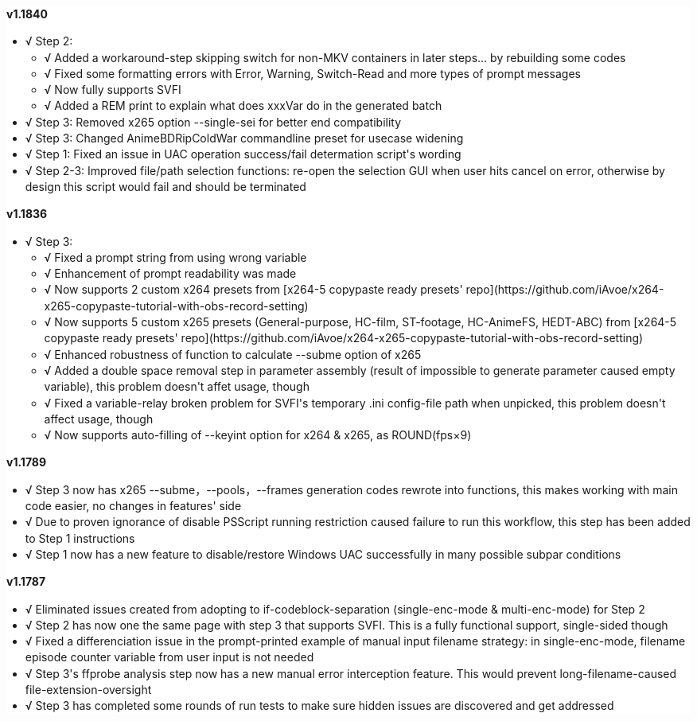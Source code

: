 **v1.1840**
<ul>
    <li> √ Step 2:<ul>
        <li> √ Added a workaround-step skipping switch for non-MKV containers in later steps... by rebuilding some codes</li>
        <li> √ Fixed some formatting errors with Error, Warning, Switch-Read and more types of prompt messages</li>
        <li> √ Now fully supports SVFI</li>
        <li> √ Added a REM print to explain what does xxxVar do in the generated batch</li></ul>
    </li>
    <li> √ Step 3: Removed x265 option --single-sei for better end compatibility</li>
    <li> √ Step 3: Changed AnimeBDRipColdWar commandline preset for usecase widening</li>
    <li> √ Step 1: Fixed an issue in UAC operation success/fail determation script's wording</li>
    <li> √ Step 2-3: Improved file/path selection functions: re-open the selection GUI when user hits cancel on error, otherwise by design this script would fail and should be terminated</li>
</ul>

**v1.1836**
<ul>
    <li> √ Step 3:<ul>
        <li> √ Fixed a prompt string from using wrong variable</li>
        <li> √ Enhancement of prompt readability was made</li>
        <li> √ Now supports 2 custom x264 presets from [x264-5 copypaste ready presets' repo](https://github.com/iAvoe/x264-x265-copypaste-tutorial-with-obs-record-setting)</li>
        <li> √ Now supports 5 custom x265 presets (General-purpose, HC-film, ST-footage, HC-AnimeFS, HEDT-ABC) from [x264-5 copypaste ready presets' repo](https://github.com/iAvoe/x264-x265-copypaste-tutorial-with-obs-record-setting)</li>
        <li> √ Enhanced robustness of function to calculate --subme option of x265</li>
        <li> √ Added a double space removal step in parameter assembly (result of impossible to generate parameter caused empty variable), this problem doesn't affet usage, though</li>
        <li> √ Fixed a variable-relay broken problem for SVFI's temporary .ini config-file path when unpicked, this problem doesn't affect usage, though</li>
        <li> √ Now supports auto-filling of --keyint option for x264 & x265, as ROUND(fps×9)</li></ul>
    </li>
</ul>

**v1.1789**
<ul>
    <li> √ Step 3 now has x265 --subme，--pools，--frames generation codes rewrote into functions, this makes working with main code easier, no changes in features' side</li>
    <li> √ Due to proven ignorance of disable PSScript running restriction caused failure to run this workflow, this step has been added to Step 1 instructions</li>
    <li> √ Step 1 now has a new feature to disable/restore Windows UAC successfully in many possible subpar conditions</li>
</ul>

**v1.1787**
<ul>
    <li> √ Eliminated issues created from adopting to if-codeblock-separation (single-enc-mode & multi-enc-mode) for Step 2</li>
    <li> √ Step 2 has now one the same page with step 3 that supports SVFI. This is a fully functional support, single-sided though</li>
    <li> √ Fixed a differenciation issue in the prompt-printed example of manual input filename strategy: in single-enc-mode, filename episode counter variable from user input is not needed</li>
    <li> √ Step 3's ffprobe analysis step now has a new manual error interception feature. This would prevent long-filename-caused file-extension-oversight</li>
    <li> √ Step 3 has completed some rounds of run tests to make sure hidden issues are discovered and get addressed</li>
</ul>
